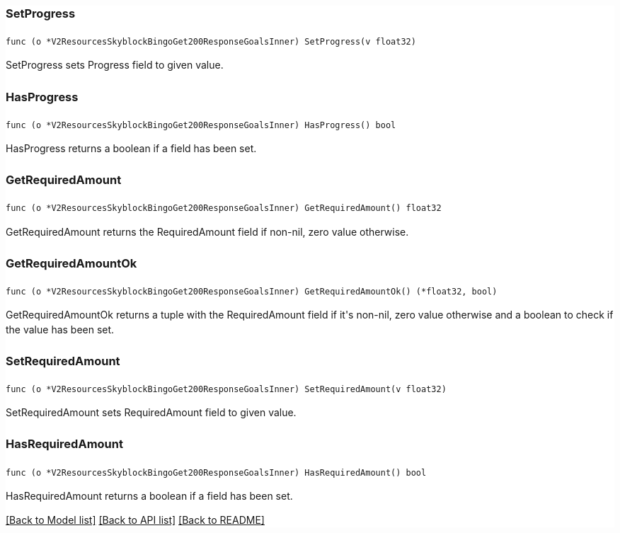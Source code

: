 ### SetProgress

`func (o *V2ResourcesSkyblockBingoGet200ResponseGoalsInner) SetProgress(v float32)`

SetProgress sets Progress field to given value.

### HasProgress

`func (o *V2ResourcesSkyblockBingoGet200ResponseGoalsInner) HasProgress() bool`

HasProgress returns a boolean if a field has been set.

### GetRequiredAmount

`func (o *V2ResourcesSkyblockBingoGet200ResponseGoalsInner) GetRequiredAmount() float32`

GetRequiredAmount returns the RequiredAmount field if non-nil, zero value otherwise.

### GetRequiredAmountOk

`func (o *V2ResourcesSkyblockBingoGet200ResponseGoalsInner) GetRequiredAmountOk() (*float32, bool)`

GetRequiredAmountOk returns a tuple with the RequiredAmount field if it's non-nil, zero value otherwise
and a boolean to check if the value has been set.

### SetRequiredAmount

`func (o *V2ResourcesSkyblockBingoGet200ResponseGoalsInner) SetRequiredAmount(v float32)`

SetRequiredAmount sets RequiredAmount field to given value.

### HasRequiredAmount

`func (o *V2ResourcesSkyblockBingoGet200ResponseGoalsInner) HasRequiredAmount() bool`

HasRequiredAmount returns a boolean if a field has been set.


[[Back to Model list]](../README.md#documentation-for-models) [[Back to API list]](../README.md#documentation-for-api-endpoints) [[Back to README]](../README.md)


